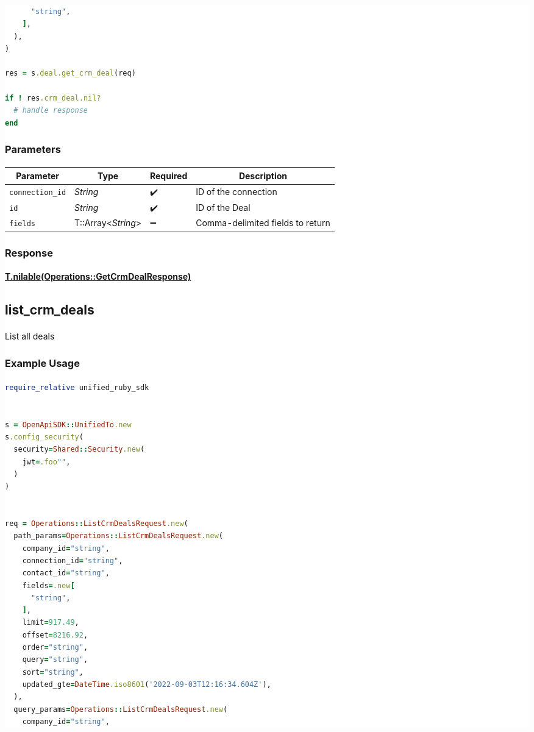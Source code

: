 ```ruby
      "string",
    ],
  ),
)
    
res = s.deal.get_crm_deal(req)

if ! res.crm_deal.nil?
  # handle response
end

```

### Parameters

| Parameter                        | Type                             | Required                         | Description                      |
| -------------------------------- | -------------------------------- | -------------------------------- | -------------------------------- |
| `connection_id`                  | *String*                         | :heavy_check_mark:               | ID of the connection             |
| `id`                             | *String*                         | :heavy_check_mark:               | ID of the Deal                   |
| `fields`                         | T::Array<*String*>               | :heavy_minus_sign:               | Comma-delimited fields to return |


### Response

**[T.nilable(Operations::GetCrmDealResponse)](../../models/operations/getcrmdealresponse.md)**


## list_crm_deals

List all deals

### Example Usage

```ruby
require_relative unified_ruby_sdk


s = OpenApiSDK::UnifiedTo.new
s.config_security(
  security=Shared::Security.new(
    jwt=.foo"",
  )
)

   
req = Operations::ListCrmDealsRequest.new(
  path_params=Operations::ListCrmDealsRequest.new(
    company_id="string",
    connection_id="string",
    contact_id="string",
    fields=.new[
      "string",
    ],
    limit=917.49,
    offset=8216.92,
    order="string",
    query="string",
    sort="string",
    updated_gte=DateTime.iso8601('2022-09-03T12:16:34.604Z'),
  ),
  query_params=Operations::ListCrmDealsRequest.new(
    company_id="string",
```